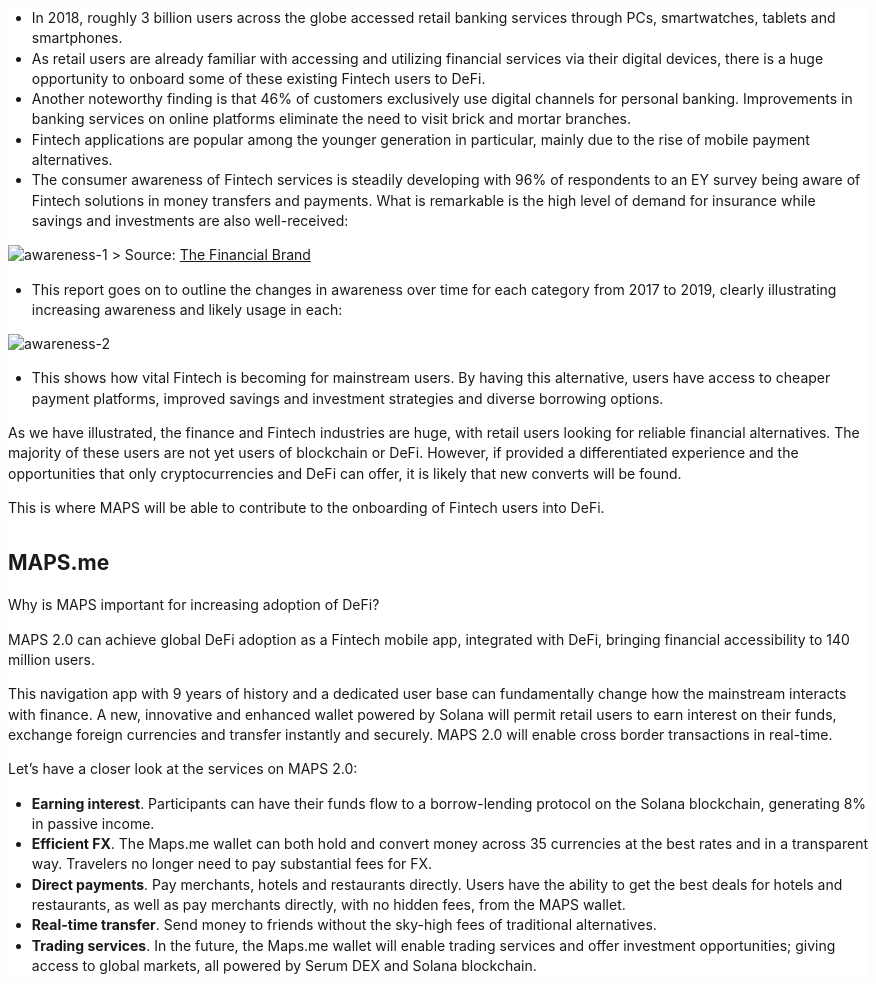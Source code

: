 - In 2018, roughly 3 billion users across the globe accessed retail banking services through PCs, smartwatches, tablets and smartphones.
- As retail users are already familiar with accessing and utilizing financial services via their digital devices, there is a huge opportunity to onboard some of these existing Fintech users to DeFi.
- Another noteworthy finding is that 46% of customers exclusively use digital channels for personal banking. Improvements in banking services on online platforms eliminate the need to visit brick and mortar branches.
- Fintech applications are popular among the younger generation in particular, mainly due to the rise of mobile payment alternatives.
- The consumer awareness of Fintech services is steadily developing with 96% of respondents to an EY survey being aware of Fintech solutions in money transfers and payments. What is remarkable is the high level of demand for insurance while savings and investments are also well-received:

<img src="https://miro.medium.com/max/875/0*71PpphMi-SFlscN4.png" alt="awareness-1" width="800px" />
> Source: <a href="https://thefinancialbrand.com/84474/consumer-fintechs-digital-banking-disrupter/">The Financial Brand</a>

- This report goes on to outline the changes in awareness over time for each category from 2017 to 2019, clearly illustrating increasing awareness and likely usage in each:

<img src="https://miro.medium.com/max/875/0*2xovxbZ5TL98OfEN.png" alt="awareness-2" width="800px" />

- This shows how vital Fintech is becoming for mainstream users. By having this alternative, users have access to cheaper payment platforms, improved savings and investment strategies and diverse borrowing options.

As we have illustrated, the finance and Fintech industries are huge, with retail users looking for reliable financial alternatives. The majority of these users are not yet users of blockchain or DeFi. However, if provided a differentiated experience and the opportunities that only cryptocurrencies and DeFi can offer, it is likely that new converts will be found.

This is where MAPS will be able to contribute to the onboarding of Fintech users into DeFi.



## MAPS.me

Why is MAPS important for increasing adoption of DeFi?

MAPS 2.0 can achieve global DeFi adoption as a Fintech mobile app, integrated with DeFi, bringing financial accessibility to 140 million users.

This navigation app with 9 years of history and a dedicated user base can fundamentally change how the mainstream interacts with finance. A new, innovative and enhanced wallet powered by Solana will permit retail users to earn interest on their funds, exchange foreign currencies and transfer instantly and securely. MAPS 2.0 will enable cross border transactions in real-time.

Let’s have a closer look at the services on MAPS 2.0:

- **Earning interest**. Participants can have their funds flow to a borrow-lending protocol on the Solana blockchain, generating 8% in passive income.
- **Efficient FX**. The Maps.me wallet can both hold and convert money across 35 currencies at the best rates and in a transparent way. Travelers no longer need to pay substantial fees for FX.
- **Direct payments**. Pay merchants, hotels and restaurants directly. Users have the ability to get the best deals for hotels and restaurants, as well as pay merchants directly, with no hidden fees, from the MAPS wallet.
- **Real-time transfer**. Send money to friends without the sky-high fees of traditional alternatives.
- **Trading services**. In the future, the Maps.me wallet will enable trading services and offer investment opportunities; giving access to global markets, all powered by Serum DEX and Solana blockchain.
